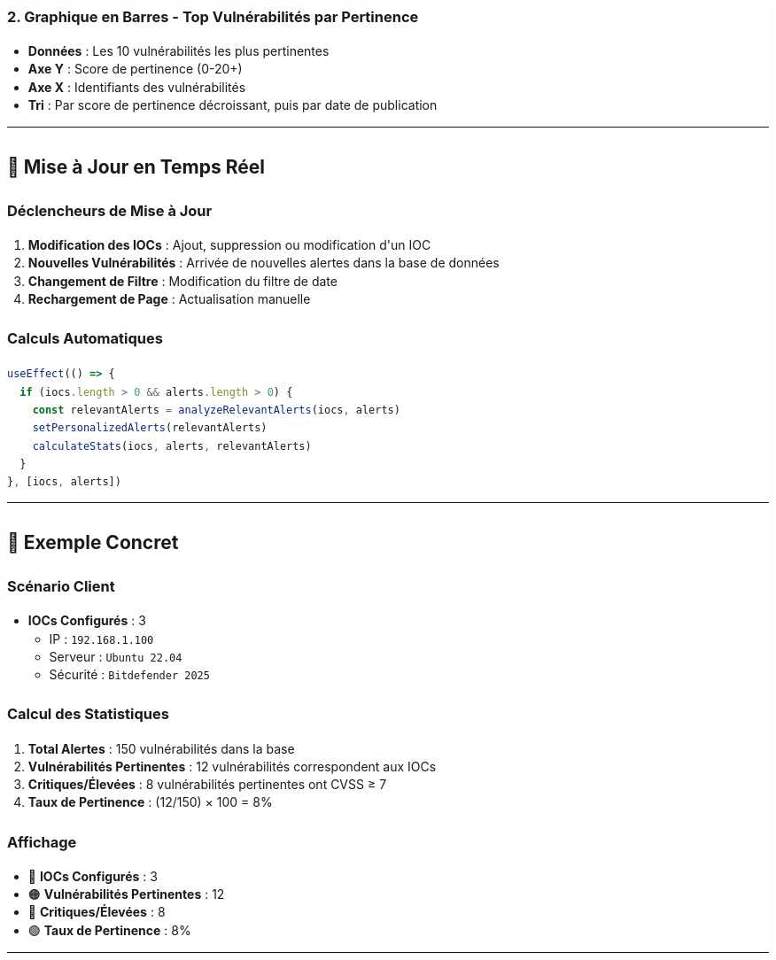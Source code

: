 ### **2. Graphique en Barres - Top Vulnérabilités par Pertinence**
- **Données** : Les 10 vulnérabilités les plus pertinentes
- **Axe Y** : Score de pertinence (0-20+)
- **Axe X** : Identifiants des vulnérabilités
- **Tri** : Par score de pertinence décroissant, puis par date de publication

---

## 🔄 **Mise à Jour en Temps Réel**

### **Déclencheurs de Mise à Jour**
1. **Modification des IOCs** : Ajout, suppression ou modification d'un IOC
2. **Nouvelles Vulnérabilités** : Arrivée de nouvelles alertes dans la base de données
3. **Changement de Filtre** : Modification du filtre de date
4. **Rechargement de Page** : Actualisation manuelle

### **Calculs Automatiques**
```javascript
useEffect(() => {
  if (iocs.length > 0 && alerts.length > 0) {
    const relevantAlerts = analyzeRelevantAlerts(iocs, alerts)
    setPersonalizedAlerts(relevantAlerts)
    calculateStats(iocs, alerts, relevantAlerts)
  }
}, [iocs, alerts])
```

---

## 🎯 **Exemple Concret**

### **Scénario Client**
- **IOCs Configurés** : 3
  - IP : `192.168.1.100`
  - Serveur : `Ubuntu 22.04`
  - Sécurité : `Bitdefender 2025`

### **Calcul des Statistiques**
1. **Total Alertes** : 150 vulnérabilités dans la base
2. **Vulnérabilités Pertinentes** : 12 vulnérabilités correspondent aux IOCs
3. **Critiques/Élevées** : 8 vulnérabilités pertinentes ont CVSS ≥ 7
4. **Taux de Pertinence** : (12/150) × 100 = 8%

### **Affichage**
- 🔵 **IOCs Configurés** : 3
- 🟠 **Vulnérabilités Pertinentes** : 12
- 🔴 **Critiques/Élevées** : 8
- 🟢 **Taux de Pertinence** : 8%

---